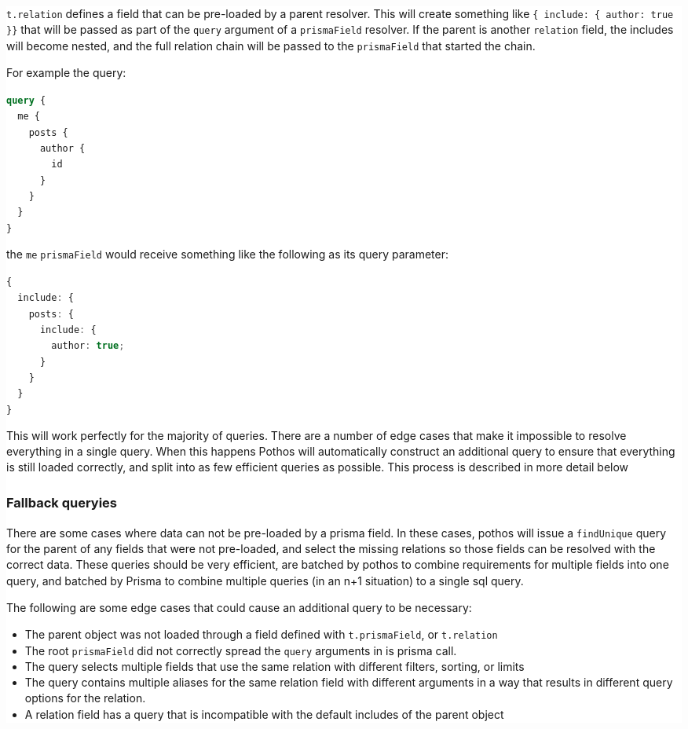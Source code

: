 `t.relation` defines a field that can be pre-loaded by a parent resolver. This will create something
like `{ include: { author: true }}` that will be passed as part of the `query` argument of a
`prismaField` resolver. If the parent is another `relation` field, the includes will become nested,
and the full relation chain will be passed to the `prismaField` that started the chain.

For example the query:

```graphql
query {
  me {
    posts {
      author {
        id
      }
    }
  }
}
```

the `me` `prismaField` would receive something like the following as its query parameter:

```ts
{
  include: {
    posts: {
      include: {
        author: true;
      }
    }
  }
}
```

This will work perfectly for the majority of queries. There are a number of edge cases that make it
impossible to resolve everything in a single query. When this happens Pothos will automatically
construct an additional query to ensure that everything is still loaded correctly, and split into as
few efficient queries as possible. This process is described in more detail below

### Fallback queryies

There are some cases where data can not be pre-loaded by a prisma field. In these cases, pothos will
issue a `findUnique` query for the parent of any fields that were not pre-loaded, and select the
missing relations so those fields can be resolved with the correct data. These queries should be
very efficient, are batched by pothos to combine requirements for multiple fields into one query,
and batched by Prisma to combine multiple queries (in an n+1 situation) to a single sql query.

The following are some edge cases that could cause an additional query to be necessary:

- The parent object was not loaded through a field defined with `t.prismaField`, or `t.relation`
- The root `prismaField` did not correctly spread the `query` arguments in is prisma call.
- The query selects multiple fields that use the same relation with different filters, sorting, or
  limits
- The query contains multiple aliases for the same relation field with different arguments in a way
  that results in different query options for the relation.
- A relation field has a query that is incompatible with the default includes of the parent object
